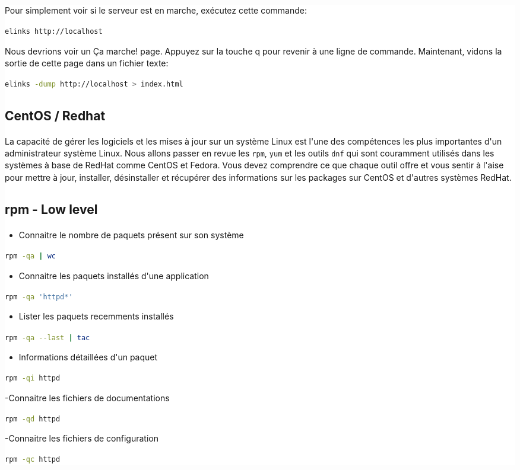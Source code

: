 Pour simplement voir si le serveur est en marche, exécutez cette commande:

```bash
elinks http://localhost
```

Nous devrions voir un Ça marche! page.
Appuyez sur la touche q pour revenir à une ligne de commande.
Maintenant, vidons la sortie de cette page dans un fichier texte:

```bash
elinks -dump http://localhost > index.html
```

## CentOS / Redhat
La capacité de gérer les logiciels et les mises à jour sur un système Linux est l'une des compétences les plus importantes d'un administrateur système Linux.
Nous allons passer en revue les `rpm`, `yum` et les outils `dnf` qui sont couramment utilisés dans les systèmes à base de RedHat comme CentOS et Fedora.
Vous devez comprendre ce que chaque outil offre et vous sentir à l'aise pour mettre à jour, installer, désinstaller et récupérer des informations sur les packages sur CentOS et d'autres systèmes RedHat.

## rpm - Low level
- Connaitre le nombre de paquets présent sur son système

```bash
rpm -qa | wc
```

- Connaitre les paquets installés d'une application

```bash
rpm -qa 'httpd*'
```

- Lister les paquets recemments installés

```bash
rpm -qa --last | tac
```

- Informations détaillées d'un paquet

```bash
rpm -qi httpd
```

-Connaitre les fichiers de documentations

```bash
rpm -qd httpd
```

-Connaitre les fichiers de configuration

```bash
rpm -qc httpd
```
